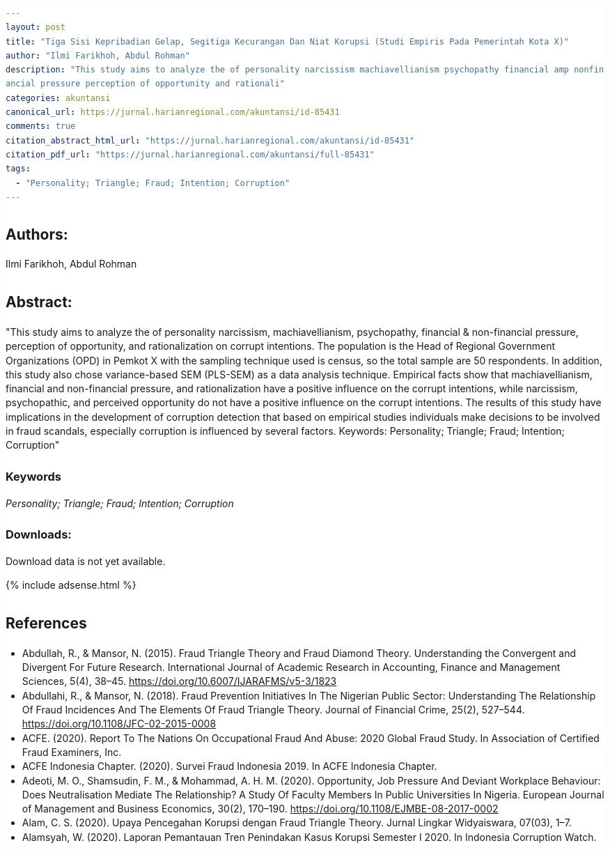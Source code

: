 ```yaml
---
layout: post
title: "Tiga Sisi Kepribadian Gelap, Segitiga Kecurangan Dan Niat Korupsi (Studi Empiris Pada Pemerintah Kota X)"
author: "Ilmi Farikhoh, Abdul Rohman"
description: "This study aims to analyze the of personality narcissism machiavellianism psychopathy financial amp nonfinancial pressure perception of opportunity and rationali"
categories: akuntansi
canonical_url: https://jurnal.harianregional.com/akuntansi/id-85431
comments: true
citation_abstract_html_url: "https://jurnal.harianregional.com/akuntansi/id-85431"
citation_pdf_url: "https://jurnal.harianregional.com/akuntansi/full-85431"
tags:
  - "Personality; Triangle; Fraud; Intention; Corruption"
---
```


## Authors:
Ilmi Farikhoh, Abdul Rohman

## Abstract:
"This study aims to analyze the of personality narcissism, machiavellianism, psychopathy, financial &amp; non-financial pressure, perception of opportunity, and rationalization on corrupt intentions. The population is the Head of Regional Government Organizations (OPD) in Pemkot X with the sampling technique used is census, so the total sample are 50 respondents. In addition, this study also chose variance-based SEM (PLS-SEM) as a data analysis technique. Empirical facts show that machiavellianism, financial and non-financial pressure, and rationalization have a positive influence on the corrupt intentions, while narcissism, psychopathic, and perceived opportunity do not have a positive influence on the corrupt intentions. The results of this study have implications in the development of corruption detection that based on empirical studies individuals make decisions to be involved in fraud scandals, especially corruption is influenced by several factors. Keywords: Personality; Triangle; Fraud; Intention; Corruption"

### Keywords
*Personality; Triangle; Fraud; Intention; Corruption*

### Downloads:
Download data is not yet available.

{% include adsense.html %}
## References
- Abdullah, R., & Mansor, N. (2015). Fraud Triangle Theory and Fraud Diamond Theory. Understanding the Convergent and Divergent For Future Research. International Journal of Academic Research in Accounting, Finance and Management Sciences, 5(4), 38–45. https://doi.org/10.6007/IJARAFMS/v5-3/1823
- Abdullahi, R., & Mansor, N. (2018). Fraud Prevention Initiatives In The Nigerian Public Sector: Understanding The Relationship Of Fraud Incidences And The Elements Of Fraud Triangle Theory. Journal of Financial Crime, 25(2), 527–544. https://doi.org/10.1108/JFC-02-2015-0008
- ACFE. (2020). Report To The Nations On Occupational Fraud And Abuse: 2020 Global Fraud Study. In Association of Certified Fraud Examiners, Inc.
- ACFE Indonesia Chapter. (2020). Survei Fraud Indonesia 2019. In ACFE Indonesia Chapter.
- Adeoti, M. O., Shamsudin, F. M., & Mohammad, A. H. M. (2020). Opportunity, Job Pressure And Deviant Workplace Behaviour: Does Neutralisation Mediate The Relationship? A Study Of Faculty Members In Public Universities In Nigeria. European Journal of Management and Business Economics, 30(2), 170–190. https://doi.org/10.1108/EJMBE-08-2017-0002
- Alam, C. S. (2020). Upaya Pencegahan Korupsi dengan Fraud Triangle Theory. Jurnal Lingkar Widyaiswara, 07(03), 1–7.
- Alamsyah, W. (2020). Laporan Pemantauan Tren Penindakan Kasus Korupsi Semester I 2020. In Indonesia Corruption Watch.